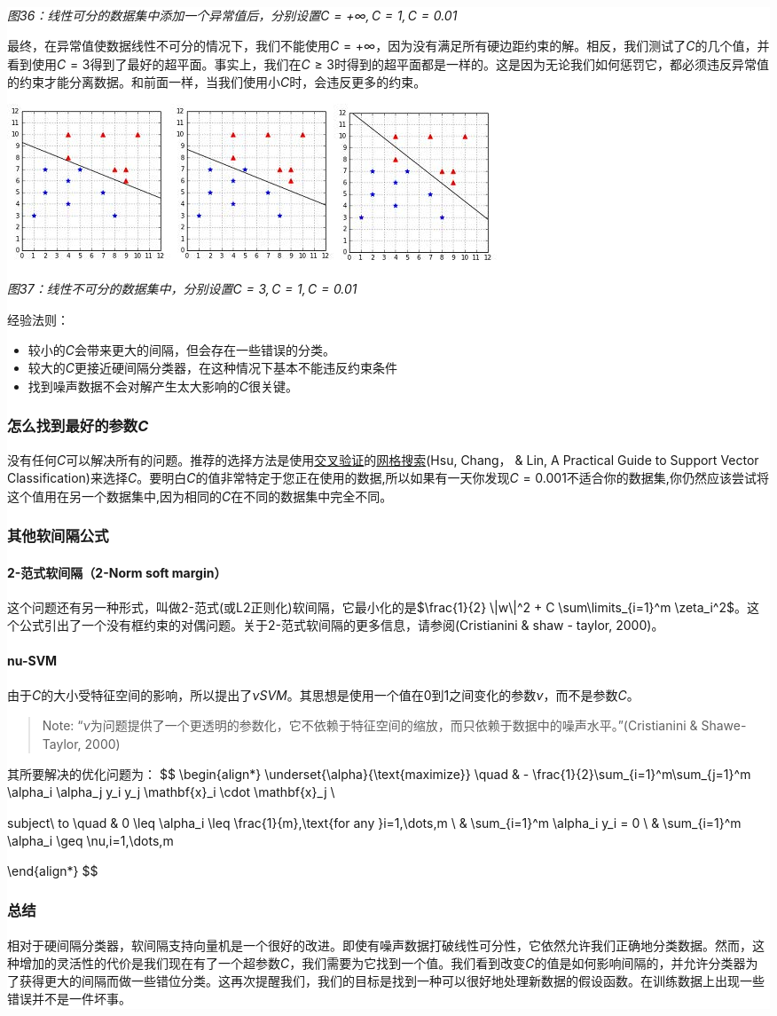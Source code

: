 *图36：线性可分的数据集中添加一个异常值后，分别设置$C=+\infty,C=1,C=0.01$*

最终，在异常值使数据线性不可分的情况下，我们不能使用$C=+\infty$，因为没有满足所有硬边距约束的解。相反，我们测试了$C$的几个值，并看到使用$C=3$得到了最好的超平面。事实上，我们在$C \geq 3$时得到的超平面都是一样的。这是因为无论我们如何惩罚它，都必须违反异常值的约束才能分离数据。和前面一样，当我们使用小$C$时，会违反更多的约束。

![图37](../pic/figure36.jpg)

*图37：线性不可分的数据集中，分别设置$C=3,C=1,C=0.01$*

经验法则：

* 较小的$C$会带来更大的间隔，但会存在一些错误的分类。
* 较大的$C$更接近硬间隔分类器，在这种情况下基本不能违反约束条件
* 找到噪声数据不会对解产生太大影响的$C$很关键。



### 怎么找到最好的参数$C$

没有任何$C$可以解决所有的问题。推荐的选择方法是使用[交叉验证](http://scikit-learn.org/stable/modules/cross_validation.html)的[网格搜索](http://scikit-learn.org/stable/modules/grid_search.html)(Hsu, Chang， & Lin, A Practical Guide to Support Vector Classification)来选择$C$。要明白$C$的值非常特定于您正在使用的数据,所以如果有一天你发现$C = 0.001$不适合你的数据集,你仍然应该尝试将这个值用在另一个数据集中,因为相同的$C$在不同的数据集中完全不同。

### 其他软间隔公式

#### 2-范式软间隔（2-Norm soft margin）

这个问题还有另一种形式，叫做2-范式(或L2正则化)软间隔，它最小化的是$\frac{1}{2} \|w\|^2 + C \sum\limits_{i=1}^m \zeta_i^2$。这个公式引出了一个没有框约束的对偶问题。关于2-范式软间隔的更多信息，请参阅(Cristianini & shaw - taylor, 2000)。

#### nu-SVM

由于$C$的大小受特征空间的影响，所以提出了$\nu SVM$。其思想是使用一个值在0到1之间变化的参数$\nu$，而不是参数$C$。

> Note: “$\nu$为问题提供了一个更透明的参数化，它不依赖于特征空间的缩放，而只依赖于数据中的噪声水平。”(Cristianini & Shawe-Taylor, 2000)

其所要解决的优化问题为：
$$
\begin{align*}
\underset{\alpha}{\text{maximize}} \quad &  - \frac{1}{2}\sum_{i=1}^m\sum_{j=1}^m \alpha_i \alpha_j y_i y_j \mathbf{x}_i \cdot \mathbf{x}_j  \\

subject\ to \quad & 0 \leq \alpha_i \leq \frac{1}{m},\text{for any }i=1,\dots,m \\
& \sum_{i=1}^m \alpha_i y_i = 0 \\
& \sum_{i=1}^m \alpha_i \geq \nu,i=1,\dots,m


\end{align*}
$$
### 总结

相对于硬间隔分类器，软间隔支持向量机是一个很好的改进。即使有噪声数据打破线性可分性，它依然允许我们正确地分类数据。然而，这种增加的灵活性的代价是我们现在有了一个超参数$C$，我们需要为它找到一个值。我们看到改变$C$的值是如何影响间隔的，并允许分类器为了获得更大的间隔而做一些错位分类。这再次提醒我们，我们的目标是找到一种可以很好地处理新数据的假设函数。在训练数据上出现一些错误并不是一件坏事。
